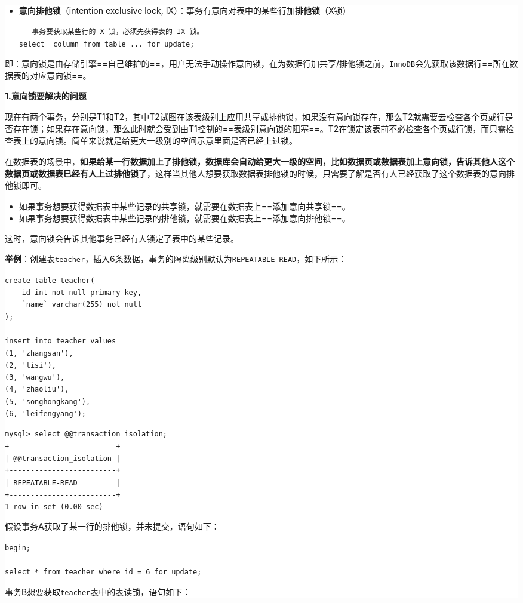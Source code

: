 - **意向排他锁**（intention exclusive lock, IX）：事务有意向对表中的某些行加**排他锁**（X锁）

  ```mysql
  -- 事务要获取某些行的 X 锁，必须先获得表的 IX 锁。
  select  column from table ... for update;
  ```

即：意向锁是由存储引擎==自己维护的==，用户无法手动操作意向锁，在为数据行加共享/排他锁之前，`InnoDB`会先获取该数据行==所在数据表的对应意向锁==。

**1.意向锁要解决的问题**

现在有两个事务，分别是T1和T2，其中T2试图在该表级别上应用共享或排他锁，如果没有意向锁存在，那么T2就需要去检查各个页或行是否存在锁；如果存在意向锁，那么此时就会受到由T1控制的==表级别意向锁的阻塞==。T2在锁定该表前不必检查各个页或行锁，而只需检查表上的意向锁。简单来说就是给更大一级别的空间示意里面是否已经上过锁。

在数据表的场景中，**如果给某一行数据加上了排他锁，数据库会自动给更大一级的空间，比如数据页或数据表加上意向锁，告诉其他人这个数据页或数据表已经有人上过排他锁了**，这样当其他人想要获取数据表排他锁的时候，只需要了解是否有人已经获取了这个数据表的意向排他锁即可。

- 如果事务想要获得数据表中某些记录的共享锁，就需要在数据表上==添加意向共享锁==。
- 如果事务想要获得数据表中某些记录的排他锁，就需要在数据表上==添加意向排他锁==。

这时，意向锁会告诉其他事务已经有人锁定了表中的某些记录。

**举例**：创建表`teacher`，插入6条数据，事务的隔离级别默认为`REPEATABLE-READ`，如下所示：

```mysql
create table teacher(
	id int not null primary key,
    `name` varchar(255) not null
);

insert into teacher values
(1, 'zhangsan'),
(2, 'lisi'),
(3, 'wangwu'),
(4, 'zhaoliu'),
(5, 'songhongkang'),
(6, 'leifengyang');
```

```mysql
mysql> select @@transaction_isolation;
+-------------------------+
| @@transaction_isolation |
+-------------------------+
| REPEATABLE-READ         |
+-------------------------+
1 row in set (0.00 sec)
```

假设事务A获取了某一行的排他锁，并未提交，语句如下：

```mysql
begin;

select * from teacher where id = 6 for update;
```

事务B想要获取`teacher`表中的表读锁，语句如下：
